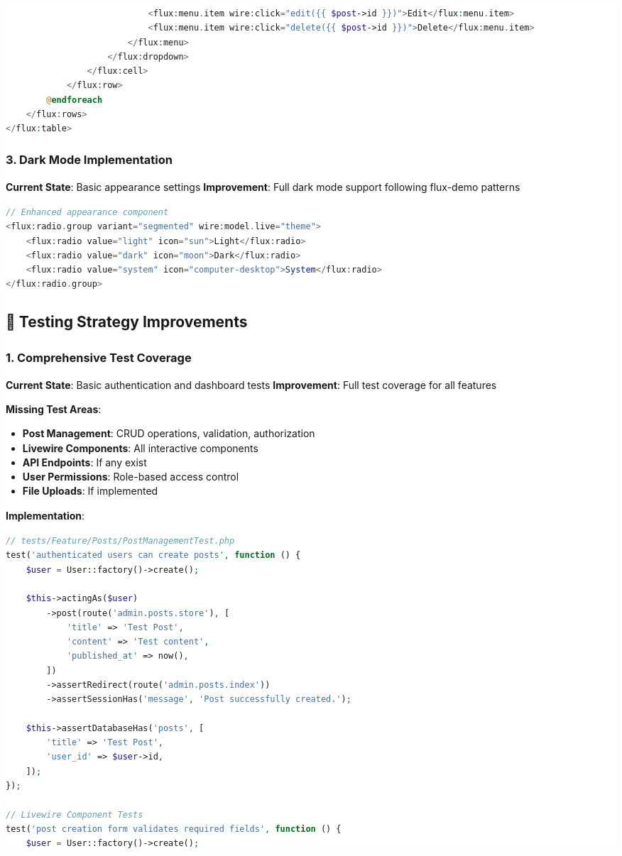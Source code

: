```php
                            <flux:menu.item wire:click="edit({{ $post->id }})">Edit</flux:menu.item>
                            <flux:menu.item wire:click="delete({{ $post->id }})">Delete</flux:menu.item>
                        </flux:menu>
                    </flux:dropdown>
                </flux:cell>
            </flux:row>
        @endforeach
    </flux:rows>
</flux:table>
```

### 3. Dark Mode Implementation

**Current State**: Basic appearance settings
**Improvement**: Full dark mode support following flux-demo patterns

```php
// Enhanced appearance component
<flux:radio.group variant="segmented" wire:model.live="theme">
    <flux:radio value="light" icon="sun">Light</flux:radio>
    <flux:radio value="dark" icon="moon">Dark</flux:radio>
    <flux:radio value="system" icon="computer-desktop">System</flux:radio>
</flux:radio.group>
```

## 🧪 Testing Strategy Improvements

### 1. Comprehensive Test Coverage

**Current State**: Basic authentication and dashboard tests
**Improvement**: Full test coverage for all features

**Missing Test Areas**:
- **Post Management**: CRUD operations, validation, authorization
- **Livewire Components**: All interactive components
- **API Endpoints**: If any exist
- **User Permissions**: Role-based access control
- **File Uploads**: If implemented

**Implementation**:
```php
// tests/Feature/Posts/PostManagementTest.php
test('authenticated users can create posts', function () {
    $user = User::factory()->create();
    
    $this->actingAs($user)
        ->post(route('admin.posts.store'), [
            'title' => 'Test Post',
            'content' => 'Test content',
            'published_at' => now(),
        ])
        ->assertRedirect(route('admin.posts.index'))
        ->assertSessionHas('message', 'Post successfully created.');
        
    $this->assertDatabaseHas('posts', [
        'title' => 'Test Post',
        'user_id' => $user->id,
    ]);
});

// Livewire Component Tests
test('post creation form validates required fields', function () {
    $user = User::factory()->create();
```
